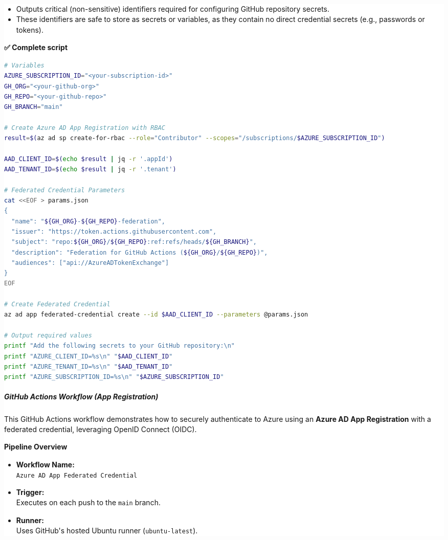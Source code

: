- Outputs critical (non-sensitive) identifiers required for configuring GitHub repository secrets.
- These identifiers are safe to store as secrets or variables, as they contain no direct credential secrets (e.g., passwords or tokens).

**✅ Complete script**

```bash
# Variables
AZURE_SUBSCRIPTION_ID="<your-subscription-id>"
GH_ORG="<your-github-org>"
GH_REPO="<your-github-repo>"
GH_BRANCH="main"

# Create Azure AD App Registration with RBAC
result=$(az ad sp create-for-rbac --role="Contributor" --scopes="/subscriptions/$AZURE_SUBSCRIPTION_ID")

AAD_CLIENT_ID=$(echo $result | jq -r '.appId')
AAD_TENANT_ID=$(echo $result | jq -r '.tenant')

# Federated Credential Parameters
cat <<EOF > params.json
{
  "name": "${GH_ORG}-${GH_REPO}-federation",
  "issuer": "https://token.actions.githubusercontent.com",
  "subject": "repo:${GH_ORG}/${GH_REPO}:ref:refs/heads/${GH_BRANCH}",
  "description": "Federation for GitHub Actions (${GH_ORG}/${GH_REPO})",
  "audiences": ["api://AzureADTokenExchange"]
}
EOF

# Create Federated Credential
az ad app federated-credential create --id $AAD_CLIENT_ID --parameters @params.json

# Output required values
printf "Add the following secrets to your GitHub repository:\n"
printf "AZURE_CLIENT_ID=%s\n" "$AAD_CLIENT_ID"
printf "AZURE_TENANT_ID=%s\n" "$AAD_TENANT_ID"
printf "AZURE_SUBSCRIPTION_ID=%s\n" "$AZURE_SUBSCRIPTION_ID"
```

##### GitHub Actions Workflow (App Registration)

This GitHub Actions workflow demonstrates how to securely authenticate to Azure using an **Azure AD App Registration** with a federated credential, leveraging OpenID Connect (OIDC).

**Pipeline Overview**

- **Workflow Name:**  
  `Azure AD App Federated Credential`

- **Trigger:**  
  Executes on each push to the `main` branch.

- **Runner:**  
  Uses GitHub's hosted Ubuntu runner (`ubuntu-latest`).
